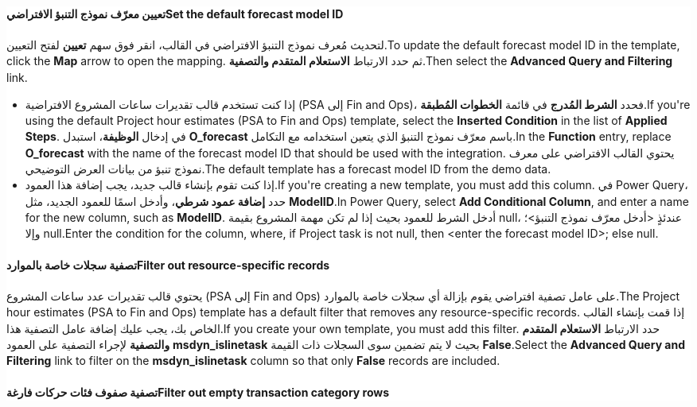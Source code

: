 #### <a name="set-the-default-forecast-model-id"></a><span data-ttu-id="0f2e1-137">تعيين معرّف نموذج التنبؤ الافتراضي</span><span class="sxs-lookup"><span data-stu-id="0f2e1-137">Set the default forecast model ID</span></span>

<span data-ttu-id="0f2e1-138">لتحديث مُعرف نموذج التنبؤ الافتراضي في القالب، انقر فوق سهم **تعيين** لفتح التعيين.</span><span class="sxs-lookup"><span data-stu-id="0f2e1-138">To update the default forecast model ID in the template, click the **Map** arrow to open the mapping.</span></span> <span data-ttu-id="0f2e1-139">ثم حدد الارتباط **الاستعلام المتقدم والتصفية**.</span><span class="sxs-lookup"><span data-stu-id="0f2e1-139">Then select the **Advanced Query and Filtering** link.</span></span>

- <span data-ttu-id="0f2e1-140">إذا كنت تستخدم قالب تقديرات ساعات المشروع الافتراضية (PSA إلى Fin and Ops)، فحدد **الشرط المُدرج** في قائمة **الخطوات المُطبقة**.</span><span class="sxs-lookup"><span data-stu-id="0f2e1-140">If you're using the default Project hour estimates (PSA to Fin and Ops) template, select the **Inserted Condition** in the list of **Applied Steps**.</span></span> <span data-ttu-id="0f2e1-141">في إدخال **الوظيفة**، استبدل **O\_forecast** باسم معرّف نموذج التنبؤ الذي يتعين استخدامه مع التكامل.</span><span class="sxs-lookup"><span data-stu-id="0f2e1-141">In the **Function** entry, replace **O\_forecast** with the name of the forecast model ID that should be used with the integration.</span></span> <span data-ttu-id="0f2e1-142">يحتوي القالب الافتراضي على معرف نموذج تنبؤ من بيانات العرض التوضيحي.</span><span class="sxs-lookup"><span data-stu-id="0f2e1-142">The default template has a forecast model ID from the demo data.</span></span>
- <span data-ttu-id="0f2e1-143">إذا كنت تقوم بإنشاء قالب جديد، يجب إضافة هذا العمود.</span><span class="sxs-lookup"><span data-stu-id="0f2e1-143">If you're creating a new template, you must add this column.</span></span> <span data-ttu-id="0f2e1-144">في Power Query، حدد **إضافة عمود شرطي**، وأدخل اسمًا للعمود الجديد، مثل **ModelID**.</span><span class="sxs-lookup"><span data-stu-id="0f2e1-144">In Power Query, select **Add Conditional Column**, and enter a name for the new column, such as **ModelID**.</span></span> <span data-ttu-id="0f2e1-145">أدخل الشرط للعمود بحيث إذا لم تكن مهمة المشروع بقيمة null، عندئذٍ \<أدخل معرّف نموذج التنبؤ\>؛ وإلا null.</span><span class="sxs-lookup"><span data-stu-id="0f2e1-145">Enter the condition for the column, where, if Project task is not null, then \<enter the forecast model ID\>; else null.</span></span>

#### <a name="filter-out-resource-specific-records"></a><span data-ttu-id="0f2e1-146">تصفية سجلات خاصة بالموارد</span><span class="sxs-lookup"><span data-stu-id="0f2e1-146">Filter out resource-specific records</span></span>

<span data-ttu-id="0f2e1-147">يحتوي قالب تقديرات عدد ساعات المشروع (PSA إلى Fin and Ops) على عامل تصفية افتراضي يقوم بإزالة أي سجلات خاصة بالموارد.</span><span class="sxs-lookup"><span data-stu-id="0f2e1-147">The Project hour estimates (PSA to Fin and Ops) template has a default filter that removes any resource-specific records.</span></span> <span data-ttu-id="0f2e1-148">إذا قمت بإنشاء القالب الخاص بك، يجب عليك إضافة عامل التصفية هذا.</span><span class="sxs-lookup"><span data-stu-id="0f2e1-148">If you create your own template, you must add this filter.</span></span> <span data-ttu-id="0f2e1-149">حدد الارتباط **الاستعلام المتقدم والتصفية** لإجراء التصفية على العمود **msdyn\_islinetask** بحيث لا يتم تضمين سوى السجلات ذات القيمة **False**.</span><span class="sxs-lookup"><span data-stu-id="0f2e1-149">Select the **Advanced Query and Filtering** link to filter on the **msdyn\_islinetask** column so that only **False** records are included.</span></span>

#### <a name="filter-out-empty-transaction-category-rows"></a><span data-ttu-id="0f2e1-150">تصفية صفوف فئات حركات فارغة</span><span class="sxs-lookup"><span data-stu-id="0f2e1-150">Filter out empty transaction category rows</span></span>
